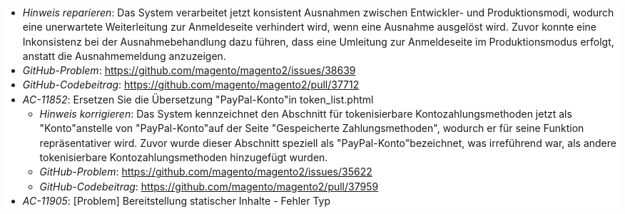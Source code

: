    * _Hinweis reparieren_: Das System verarbeitet jetzt konsistent Ausnahmen zwischen Entwickler- und Produktionsmodi, wodurch eine unerwartete Weiterleitung zur Anmeldeseite verhindert wird, wenn eine Ausnahme ausgelöst wird. Zuvor konnte eine Inkonsistenz bei der Ausnahmebehandlung dazu führen, dass eine Umleitung zur Anmeldeseite im Produktionsmodus erfolgt, anstatt die Ausnahmemeldung anzuzeigen.
   * _GitHub-Problem_: <https://github.com/magento/magento2/issues/38639>
   * _GitHub-Codebeitrag_: <https://github.com/magento/magento2/pull/37712>
* _AC-11852_: Ersetzen Sie die Übersetzung &quot;PayPal-Konto&quot;in token_list.phtml
   * _Hinweis korrigieren_: Das System kennzeichnet den Abschnitt für tokenisierbare Kontozahlungsmethoden jetzt als &quot;Konto&quot;anstelle von &quot;PayPal-Konto&quot;auf der Seite &quot;Gespeicherte Zahlungsmethoden&quot;, wodurch er für seine Funktion repräsentativer wird. Zuvor wurde dieser Abschnitt speziell als &quot;PayPal-Konto&quot;bezeichnet, was irreführend war, als andere tokenisierbare Kontozahlungsmethoden hinzugefügt wurden.
   * _GitHub-Problem_: <https://github.com/magento/magento2/issues/35622>
   * _GitHub-Codebeitrag_: <https://github.com/magento/magento2/pull/37959>
* _AC-11905_: [Problem] Bereitstellung statischer Inhalte - Fehler Typ
